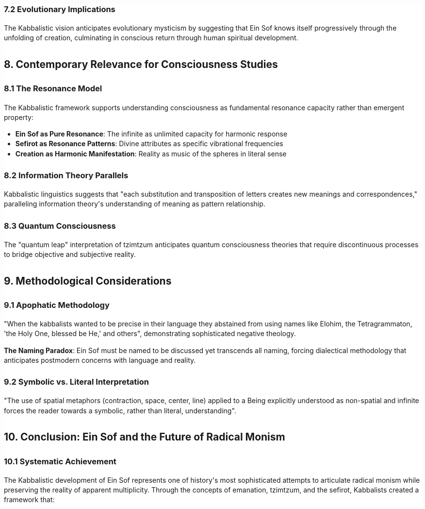 ### 7.2 Evolutionary Implications

The Kabbalistic vision anticipates evolutionary mysticism by suggesting that Ein Sof knows itself progressively through the unfolding of creation, culminating in conscious return through human spiritual development.

## 8. Contemporary Relevance for Consciousness Studies

### 8.1 The Resonance Model

The Kabbalistic framework supports understanding consciousness as fundamental resonance capacity rather than emergent property:

- **Ein Sof as Pure Resonance**: The infinite as unlimited capacity for harmonic response
- **Sefirot as Resonance Patterns**: Divine attributes as specific vibrational frequencies
- **Creation as Harmonic Manifestation**: Reality as music of the spheres in literal sense

### 8.2 Information Theory Parallels

Kabbalistic linguistics suggests that "each substitution and transposition of letters creates new meanings and correspondences," paralleling information theory's understanding of meaning as pattern relationship.

### 8.3 Quantum Consciousness

The "quantum leap" interpretation of tzimtzum anticipates quantum consciousness theories that require discontinuous processes to bridge objective and subjective reality.

## 9. Methodological Considerations

### 9.1 Apophatic Methodology

"When the kabbalists wanted to be precise in their language they abstained from using names like Elohim, the Tetragrammaton, 'the Holy One, blessed be He,' and others", demonstrating sophisticated negative theology.

**The Naming Paradox**: Ein Sof must be named to be discussed yet transcends all naming, forcing dialectical methodology that anticipates postmodern concerns with language and reality.

### 9.2 Symbolic vs. Literal Interpretation

"The use of spatial metaphors (contraction, space, center, line) applied to a Being explicitly understood as non-spatial and infinite forces the reader towards a symbolic, rather than literal, understanding".

## 10. Conclusion: Ein Sof and the Future of Radical Monism

### 10.1 Systematic Achievement

The Kabbalistic development of Ein Sof represents one of history's most sophisticated attempts to articulate radical monism while preserving the reality of apparent multiplicity. Through the concepts of emanation, tzimtzum, and the sefirot, Kabbalists created a framework that:
